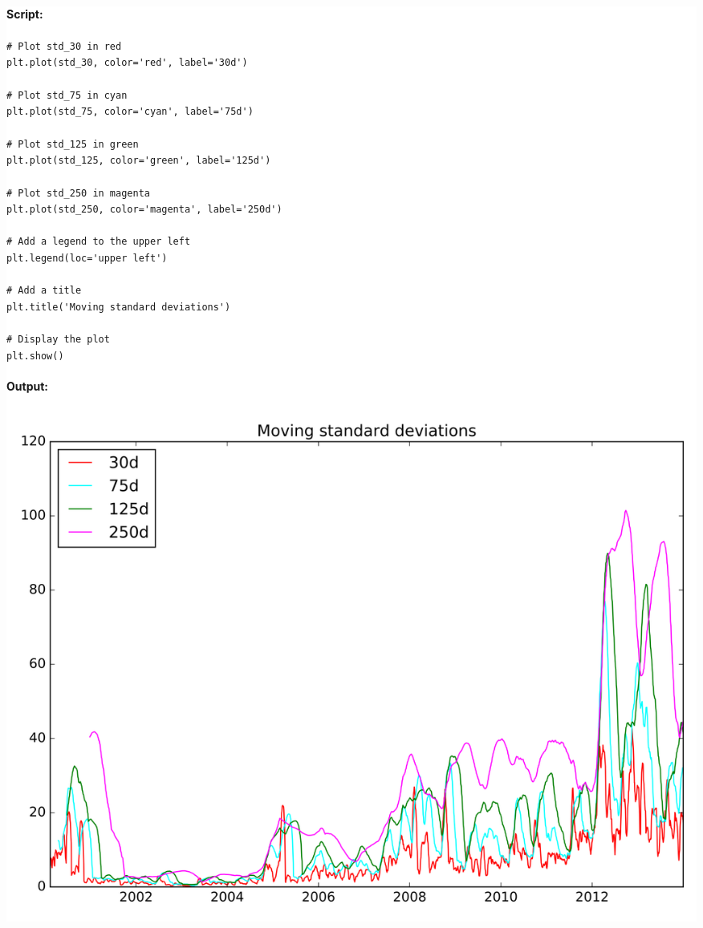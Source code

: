 #### Script:
```
# Plot std_30 in red
plt.plot(std_30, color='red', label='30d')

# Plot std_75 in cyan
plt.plot(std_75, color='cyan', label='75d')

# Plot std_125 in green
plt.plot(std_125, color='green', label='125d')

# Plot std_250 in magenta
plt.plot(std_250, color='magenta', label='250d')

# Add a legend to the upper left
plt.legend(loc='upper left')

# Add a title
plt.title('Moving standard deviations')

# Display the plot
plt.show()
```
#### Output:
![Alt text](./moving_sd.svg)
